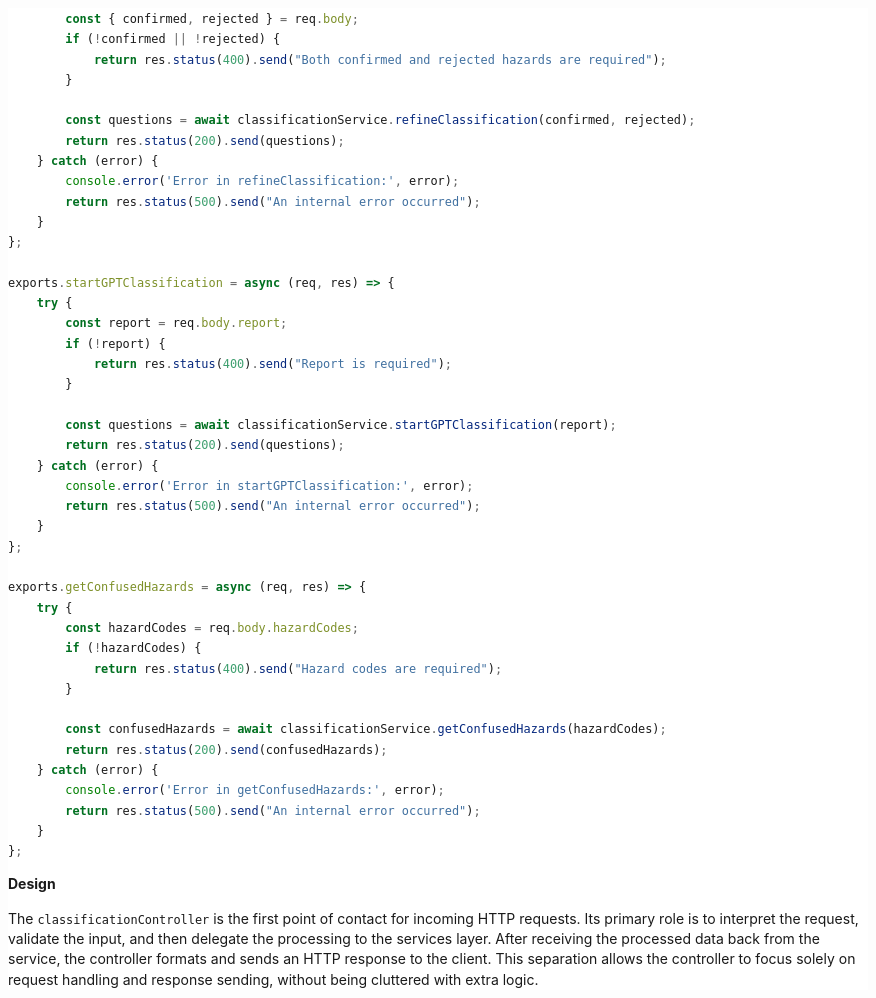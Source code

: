 ```jsx
        const { confirmed, rejected } = req.body;
        if (!confirmed || !rejected) {
            return res.status(400).send("Both confirmed and rejected hazards are required");
        }

        const questions = await classificationService.refineClassification(confirmed, rejected);
        return res.status(200).send(questions);
    } catch (error) {
        console.error('Error in refineClassification:', error);
        return res.status(500).send("An internal error occurred");
    }
};

exports.startGPTClassification = async (req, res) => {
    try {
        const report = req.body.report;
        if (!report) {
            return res.status(400).send("Report is required");
        }

        const questions = await classificationService.startGPTClassification(report);
        return res.status(200).send(questions);
    } catch (error) {
        console.error('Error in startGPTClassification:', error);
        return res.status(500).send("An internal error occurred");
    }
};

exports.getConfusedHazards = async (req, res) => {
    try {
        const hazardCodes = req.body.hazardCodes;
        if (!hazardCodes) {
            return res.status(400).send("Hazard codes are required");
        }

        const confusedHazards = await classificationService.getConfusedHazards(hazardCodes);
        return res.status(200).send(confusedHazards);
    } catch (error) {
        console.error('Error in getConfusedHazards:', error);
        return res.status(500).send("An internal error occurred");
    }
};
```

**Design**

The `classificationController` is the first point of contact for incoming HTTP requests. Its primary role is to interpret the request, validate the input, and then delegate the processing to the services layer. After receiving the processed data back from the service, the controller formats and sends an HTTP response to the client. This separation allows the controller to focus solely on request handling and response sending, without being cluttered with extra logic.
